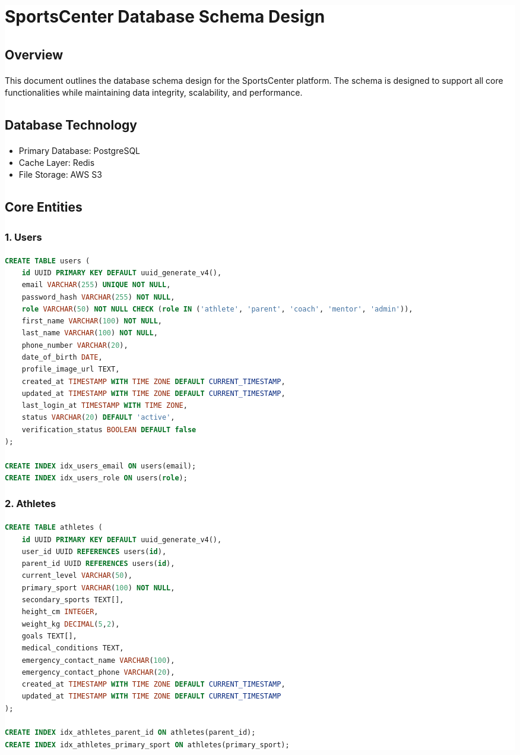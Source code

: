 # SportsCenter Database Schema Design

## Overview
This document outlines the database schema design for the SportsCenter platform. The schema is designed to support all core functionalities while maintaining data integrity, scalability, and performance.

## Database Technology
- Primary Database: PostgreSQL
- Cache Layer: Redis
- File Storage: AWS S3

## Core Entities

### 1. Users
```sql
CREATE TABLE users (
    id UUID PRIMARY KEY DEFAULT uuid_generate_v4(),
    email VARCHAR(255) UNIQUE NOT NULL,
    password_hash VARCHAR(255) NOT NULL,
    role VARCHAR(50) NOT NULL CHECK (role IN ('athlete', 'parent', 'coach', 'mentor', 'admin')),
    first_name VARCHAR(100) NOT NULL,
    last_name VARCHAR(100) NOT NULL,
    phone_number VARCHAR(20),
    date_of_birth DATE,
    profile_image_url TEXT,
    created_at TIMESTAMP WITH TIME ZONE DEFAULT CURRENT_TIMESTAMP,
    updated_at TIMESTAMP WITH TIME ZONE DEFAULT CURRENT_TIMESTAMP,
    last_login_at TIMESTAMP WITH TIME ZONE,
    status VARCHAR(20) DEFAULT 'active',
    verification_status BOOLEAN DEFAULT false
);

CREATE INDEX idx_users_email ON users(email);
CREATE INDEX idx_users_role ON users(role);
```

### 2. Athletes
```sql
CREATE TABLE athletes (
    id UUID PRIMARY KEY DEFAULT uuid_generate_v4(),
    user_id UUID REFERENCES users(id),
    parent_id UUID REFERENCES users(id),
    current_level VARCHAR(50),
    primary_sport VARCHAR(100) NOT NULL,
    secondary_sports TEXT[],
    height_cm INTEGER,
    weight_kg DECIMAL(5,2),
    goals TEXT[],
    medical_conditions TEXT,
    emergency_contact_name VARCHAR(100),
    emergency_contact_phone VARCHAR(20),
    created_at TIMESTAMP WITH TIME ZONE DEFAULT CURRENT_TIMESTAMP,
    updated_at TIMESTAMP WITH TIME ZONE DEFAULT CURRENT_TIMESTAMP
);

CREATE INDEX idx_athletes_parent_id ON athletes(parent_id);
CREATE INDEX idx_athletes_primary_sport ON athletes(primary_sport);
```

